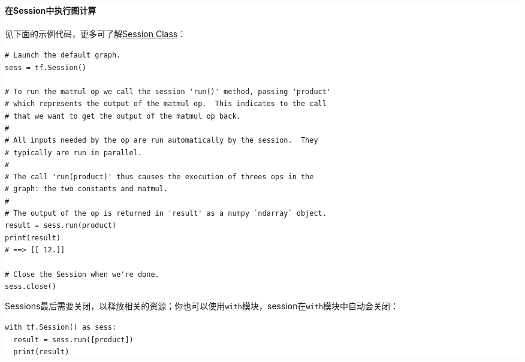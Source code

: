 #### 在Session中执行图计算 ####

见下面的示例代码，更多可了解[Session Class](https://www.tensorflow.org/versions/r0.7/api_docs/python/client.html#session-management)：

	# Launch the default graph.
	sess = tf.Session()
	
	# To run the matmul op we call the session 'run()' method, passing 'product'
	# which represents the output of the matmul op.  This indicates to the call
	# that we want to get the output of the matmul op back.
	#
	# All inputs needed by the op are run automatically by the session.  They
	# typically are run in parallel.
	#
	# The call 'run(product)' thus causes the execution of threes ops in the
	# graph: the two constants and matmul.
	#
	# The output of the op is returned in 'result' as a numpy `ndarray` object.
	result = sess.run(product)
	print(result)
	# ==> [[ 12.]]
	
	# Close the Session when we're done.
	sess.close()

Sessions最后需要关闭，以释放相关的资源；你也可以使用`with`模块，session在`with`模块中自动会关闭：

	with tf.Session() as sess:
	  result = sess.run([product])
	  print(result)
